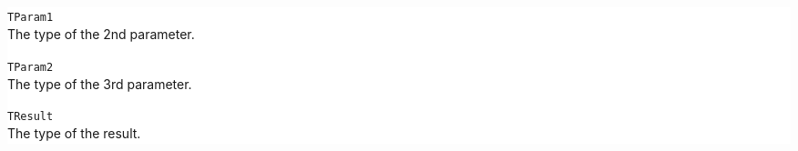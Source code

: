 <a name='DevUniverse.Pipelines.Core.Builders.IPipelineBuilderAsync.TParam0.TParam1.TParam2.TResult..TParam1'></a>
`TParam1`  
The type of the 2nd parameter.
  
<a name='DevUniverse.Pipelines.Core.Builders.IPipelineBuilderAsync.TParam0.TParam1.TParam2.TResult..TParam2'></a>
`TParam2`  
The type of the 3rd parameter.
  
<a name='DevUniverse.Pipelines.Core.Builders.IPipelineBuilderAsync.TParam0.TParam1.TParam2.TResult..TResult'></a>
`TResult`  
The type of the result.
  
